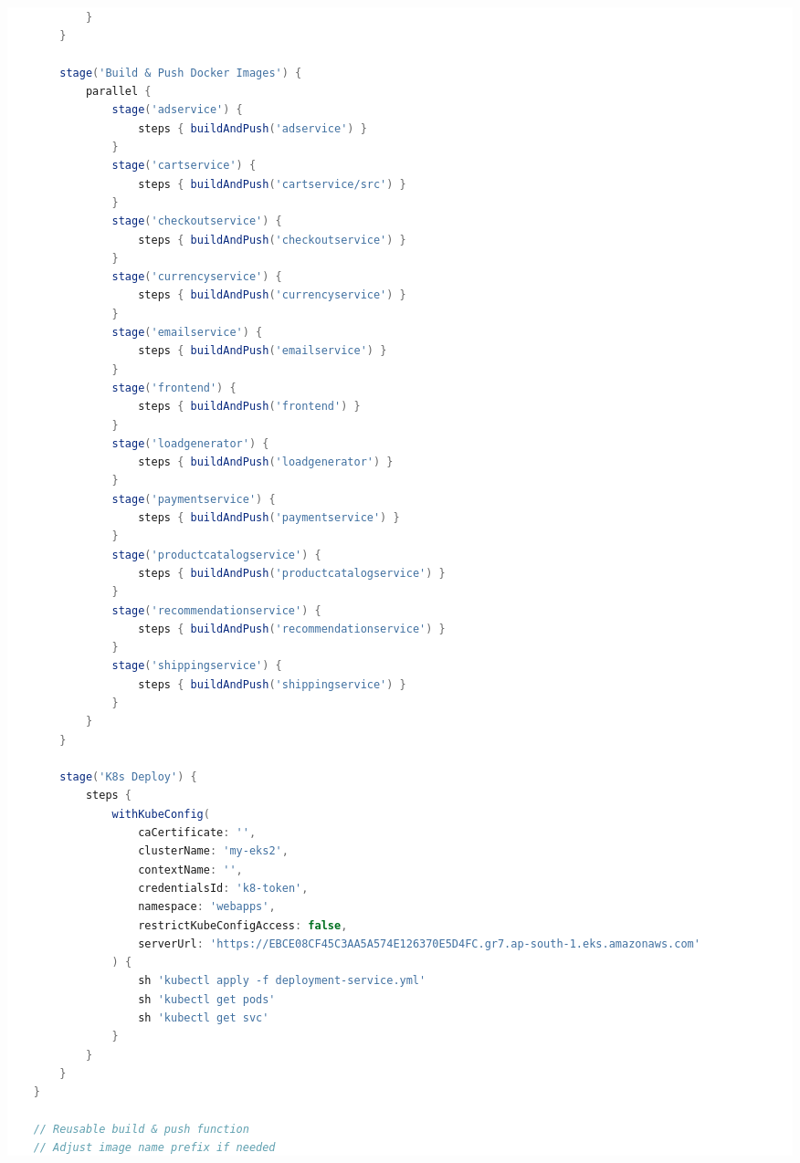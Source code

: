 ```groovy
            }
        }

        stage('Build & Push Docker Images') {
            parallel {
                stage('adservice') {
                    steps { buildAndPush('adservice') }
                }
                stage('cartservice') {
                    steps { buildAndPush('cartservice/src') }
                }
                stage('checkoutservice') {
                    steps { buildAndPush('checkoutservice') }
                }
                stage('currencyservice') {
                    steps { buildAndPush('currencyservice') }
                }
                stage('emailservice') {
                    steps { buildAndPush('emailservice') }
                }
                stage('frontend') {
                    steps { buildAndPush('frontend') }
                }
                stage('loadgenerator') {
                    steps { buildAndPush('loadgenerator') }
                }
                stage('paymentservice') {
                    steps { buildAndPush('paymentservice') }
                }
                stage('productcatalogservice') {
                    steps { buildAndPush('productcatalogservice') }
                }
                stage('recommendationservice') {
                    steps { buildAndPush('recommendationservice') }
                }
                stage('shippingservice') {
                    steps { buildAndPush('shippingservice') }
                }
            }
        }

        stage('K8s Deploy') {
            steps {
                withKubeConfig(
                    caCertificate: '',
                    clusterName: 'my-eks2',
                    contextName: '',
                    credentialsId: 'k8-token',
                    namespace: 'webapps',
                    restrictKubeConfigAccess: false,
                    serverUrl: 'https://EBCE08CF45C3AA5A574E126370E5D4FC.gr7.ap-south-1.eks.amazonaws.com'
                ) {
                    sh 'kubectl apply -f deployment-service.yml'
                    sh 'kubectl get pods'
                    sh 'kubectl get svc'
                }
            }
        }
    }

    // Reusable build & push function
    // Adjust image name prefix if needed
```